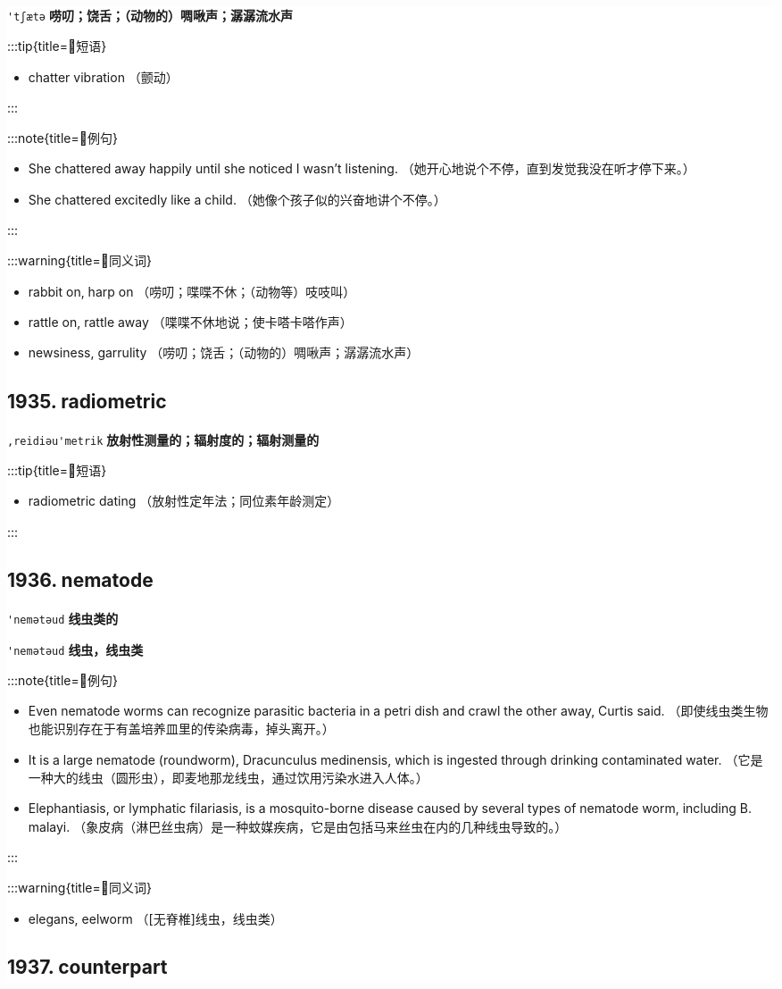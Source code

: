 `'tʃætə`  **唠叨；饶舌；（动物的）啁啾声；潺潺流水声**

:::tip{title=🤩短语}

- chatter vibration （颤动）

:::

:::note{title=🎤例句}

- She chattered away happily until she noticed I wasn’t listening. （她开心地说个不停，直到发觉我没在听才停下来。）

- She chattered excitedly like a child. （她像个孩子似的兴奋地讲个不停。）

:::

:::warning{title=🤔同义词}

- rabbit on, harp on （唠叨；喋喋不休；（动物等）吱吱叫）

- rattle on, rattle away （喋喋不休地说；使卡嗒卡嗒作声）

- newsiness, garrulity （唠叨；饶舌；（动物的）啁啾声；潺潺流水声）


## 1935. radiometric

`,reidiəu'metrik`  **放射性测量的；辐射度的；辐射测量的**

:::tip{title=🤩短语}

- radiometric dating （放射性定年法；同位素年龄测定）

:::

## 1936. nematode

`'nemətəud`  **线虫类的**

`'nemətəud`  **线虫，线虫类**

:::note{title=🎤例句}

- Even nematode worms can recognize parasitic bacteria in a petri dish and crawl the other away, Curtis said. （即使线虫类生物也能识别存在于有盖培养皿里的传染病毒，掉头离开。）

- It is a large nematode (roundworm), Dracunculus medinensis, which is ingested through drinking contaminated water. （它是一种大的线虫（圆形虫），即麦地那龙线虫，通过饮用污染水进入人体。）

- Elephantiasis, or lymphatic filariasis, is a mosquito-borne disease caused by several types of nematode worm, including B. malayi. （象皮病（淋巴丝虫病）是一种蚊媒疾病，它是由包括马来丝虫在内的几种线虫导致的。）

:::

:::warning{title=🤔同义词}

- elegans, eelworm （[无脊椎]线虫，线虫类）


## 1937. counterpart
